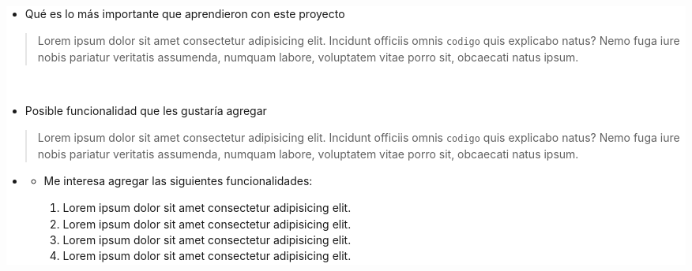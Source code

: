 - Qué es lo más importante que aprendieron con este proyecto
> Lorem ipsum dolor sit amet consectetur adipisicing elit. Incidunt officiis omnis `codigo` quis explicabo natus? Nemo fuga iure nobis pariatur veritatis assumenda, numquam labore, voluptatem vitae porro sit, obcaecati natus ipsum.

<br>

- Posible funcionalidad que les gustaría agregar

> Lorem ipsum dolor sit amet consectetur adipisicing elit. Incidunt officiis omnis `codigo` quis explicabo natus? Nemo fuga iure nobis pariatur veritatis assumenda, numquam labore, voluptatem vitae porro sit, obcaecati natus ipsum.

-    - Me interesa agregar las siguientes funcionalidades:

        1. Lorem ipsum dolor sit amet consectetur adipisicing elit.
        1. Lorem ipsum dolor sit amet consectetur adipisicing elit.
        1. Lorem ipsum dolor sit amet consectetur adipisicing elit.
        1. Lorem ipsum dolor sit amet consectetur adipisicing elit.


 </div>